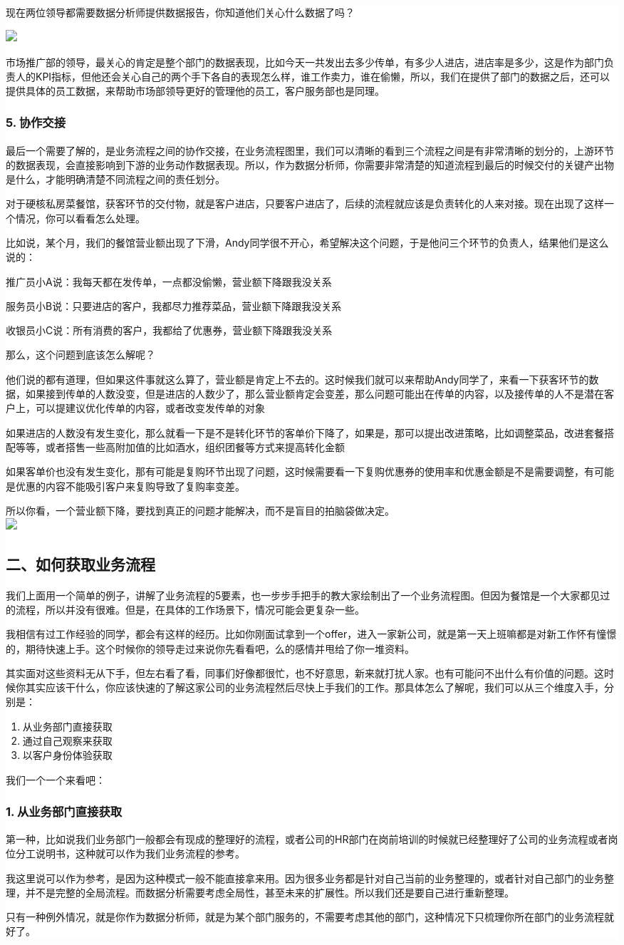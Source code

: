 现在两位领导都需要数据分析师提供数据报告，你知道他们关心什么数据了吗？

![](https://image.woshipm.com/2024/07/21/0130a8da-472c-11ef-ab7e-00163e0b5ff3.png)

市场推广部的领导，最关心的肯定是整个部门的数据表现，比如今天一共发出去多少传单，有多少人进店，进店率是多少，这是作为部门负责人的KPI指标，但他还会关心自己的两个手下各自的表现怎么样，谁工作卖力，谁在偷懒，所以，我们在提供了部门的数据之后，还可以提供具体的员工数据，来帮助市场部领导更好的管理他的员工，客户服务部也是同理。

### 5\. 协作交接

最后一个需要了解的，是业务流程之间的协作交接，在业务流程图里，我们可以清晰的看到三个流程之间是有非常清晰的划分的，上游环节的数据表现，会直接影响到下游的业务动作数据表现。所以，作为数据分析师，你需要非常清楚的知道流程到最后的时候交付的关键产出物是什么，才能明确清楚不同流程之间的责任划分。

对于硬核私房菜餐馆，获客环节的交付物，就是客户进店，只要客户进店了，后续的流程就应该是负责转化的人来对接。现在出现了这样一个情况，你可以看看怎么处理。

比如说，某个月，我们的餐馆营业额出现了下滑，Andy同学很不开心，希望解决这个问题，于是他问三个环节的负责人，结果他们是这么说的：

推广员小A说：我每天都在发传单，一点都没偷懒，营业额下降跟我没关系

服务员小B说：只要进店的客户，我都尽力推荐菜品，营业额下降跟我没关系

收银员小C说：所有消费的客户，我都给了优惠券，营业额下降跟我没关系

那么，这个问题到底该怎么解呢？

他们说的都有道理，但如果这件事就这么算了，营业额是肯定上不去的。这时候我们就可以来帮助Andy同学了，来看一下获客环节的数据，如果接到传单的人数没变，但是进店的人数少了，那么营业额肯定会变差，那么问题可能出在传单的内容，以及接传单的人不是潜在客户上，可以提建议优化传单的内容，或者改变发传单的对象

如果进店的人数没有发生变化，那么就看一下是不是转化环节的客单价下降了，如果是，那可以提出改进策略，比如调整菜品，改进套餐搭配等等，或者搭售一些高附加值的比如酒水，组织团餐等方式来提高转化金额

如果客单价也没有发生变化，那有可能是复购环节出现了问题，这时候需要看一下复购优惠券的使用率和优惠金额是不是需要调整，有可能是优惠的内容不能吸引客户来复购导致了复购率变差。

所以你看，一个营业额下降，要找到真正的问题才能解决，而不是盲目的拍脑袋做决定。  
![](https://image.woshipm.com/2024/07/21/db19669a-472c-11ef-ab7e-00163e0b5ff3.png)

## 二、如何获取业务流程

我们上面用一个简单的例子，讲解了业务流程的5要素，也一步步手把手的教大家绘制出了一个业务流程图。但因为餐馆是一个大家都见过的流程，所以并没有很难。但是，在具体的工作场景下，情况可能会更复杂一些。

我相信有过工作经验的同学，都会有这样的经历。比如你刚面试拿到一个offer，进入一家新公司，就是第一天上班嘛都是对新工作怀有憧憬的，期待快速上手。这个时候你的领导走过来说你先看看吧，么的感情并甩给了你一堆资料。

其实面对这些资料无从下手，但左右看了看，同事们好像都很忙，也不好意思，新来就打扰人家。也有可能问不出什么有价值的问题。这时候你其实应该干什么，你应该快速的了解这家公司的业务流程然后尽快上手我们的工作。那具体怎么了解呢，我们可以从三个维度入手，分别是：

1.  从业务部门直接获取
2.  通过自己观察来获取
3.  以客户身份体验获取

我们一个一个来看吧：

### 1\. 从业务部门直接获取

第一种，比如说我们业务部门一般都会有现成的整理好的流程，或者公司的HR部门在岗前培训的时候就已经整理好了公司的业务流程或者岗位分工说明书，这种就可以作为我们业务流程的参考。

我这里说可以作为参考，是因为这种模式一般不能直接拿来用。因为很多业务都是针对自己当前的业务整理的，或者针对自己部门的业务整理，并不是完整的全局流程。而数据分析需要考虑全局性，甚至未来的扩展性。所以我们还是要自己进行重新整理。

只有一种例外情况，就是你作为数据分析师，就是为某个部门服务的，不需要考虑其他的部门，这种情况下只梳理你所在部门的业务流程就好了。
